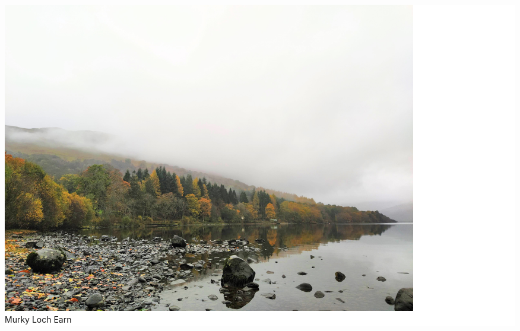 <img src="/assets/2021-11-09/IMG_20211108_140616.jpg" alt="Loch Earn" width="80%"/>
<figcaption>Murky Loch Earn</figcaption>
</figure>